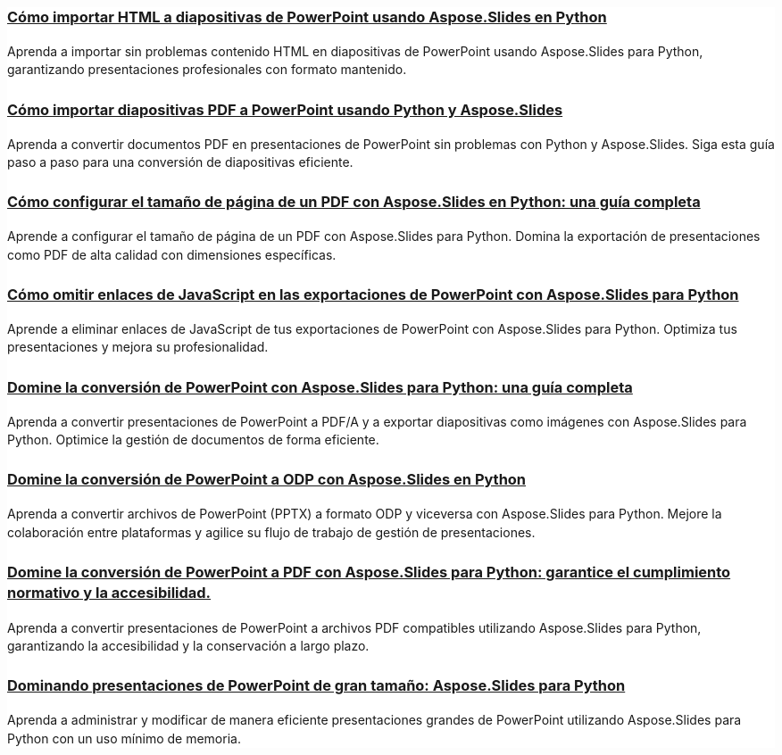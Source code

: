 ### [Cómo importar HTML a diapositivas de PowerPoint usando Aspose.Slides en Python](./import-html-to-powerpoint-aspose-slides-python/)
Aprenda a importar sin problemas contenido HTML en diapositivas de PowerPoint usando Aspose.Slides para Python, garantizando presentaciones profesionales con formato mantenido.

### [Cómo importar diapositivas PDF a PowerPoint usando Python y Aspose.Slides](./import-pdf-slides-into-powerpoint-python-asposeslides/)
Aprenda a convertir documentos PDF en presentaciones de PowerPoint sin problemas con Python y Aspose.Slides. Siga esta guía paso a paso para una conversión de diapositivas eficiente.

### [Cómo configurar el tamaño de página de un PDF con Aspose.Slides en Python: una guía completa](./set-pdf-page-size-aspose-slides-python/)
Aprende a configurar el tamaño de página de un PDF con Aspose.Slides para Python. Domina la exportación de presentaciones como PDF de alta calidad con dimensiones específicas.

### [Cómo omitir enlaces de JavaScript en las exportaciones de PowerPoint con Aspose.Slides para Python](./skip-js-links-pptx-aspose-slides-python/)
Aprende a eliminar enlaces de JavaScript de tus exportaciones de PowerPoint con Aspose.Slides para Python. Optimiza tus presentaciones y mejora su profesionalidad.

### [Domine la conversión de PowerPoint con Aspose.Slides para Python: una guía completa](./aspose-slides-pptx-conversion-guide/)
Aprenda a convertir presentaciones de PowerPoint a PDF/A y a exportar diapositivas como imágenes con Aspose.Slides para Python. Optimice la gestión de documentos de forma eficiente.

### [Domine la conversión de PowerPoint a ODP con Aspose.Slides en Python](./master-powerpoint-odp-conversion-aspose-slides-python/)
Aprenda a convertir archivos de PowerPoint (PPTX) a formato ODP y viceversa con Aspose.Slides para Python. Mejore la colaboración entre plataformas y agilice su flujo de trabajo de gestión de presentaciones.

### [Domine la conversión de PowerPoint a PDF con Aspose.Slides para Python: garantice el cumplimiento normativo y la accesibilidad.](./powerpoint-to-pdf-aspose-slides-python/)
Aprenda a convertir presentaciones de PowerPoint a archivos PDF compatibles utilizando Aspose.Slides para Python, garantizando la accesibilidad y la conservación a largo plazo.

### [Dominando presentaciones de PowerPoint de gran tamaño: Aspose.Slides para Python](./efficient-ppt-management-aspose-slides-python/)
Aprenda a administrar y modificar de manera eficiente presentaciones grandes de PowerPoint utilizando Aspose.Slides para Python con un uso mínimo de memoria.
